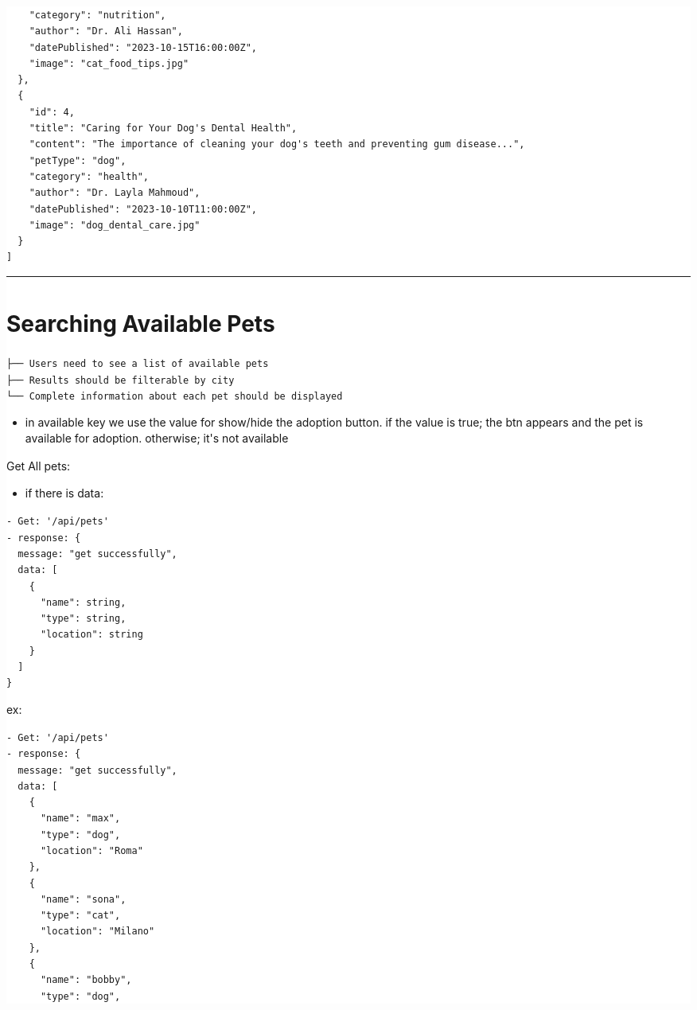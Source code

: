 ```
    "category": "nutrition",
    "author": "Dr. Ali Hassan",
    "datePublished": "2023-10-15T16:00:00Z",
    "image": "cat_food_tips.jpg"
  },
  {
    "id": 4,
    "title": "Caring for Your Dog's Dental Health",
    "content": "The importance of cleaning your dog's teeth and preventing gum disease...",
    "petType": "dog",
    "category": "health",
    "author": "Dr. Layla Mahmoud",
    "datePublished": "2023-10-10T11:00:00Z",
    "image": "dog_dental_care.jpg"
  }
]
```
--------------------------------------------------------------------------------------------

# Searching Available Pets
```
├── Users need to see a list of available pets
├── Results should be filterable by city
└── Complete information about each pet should be displayed
```

* in available key we use the value for show/hide the adoption button. if the value is true; the btn appears and the pet is available for adoption. otherwise; it's not available 

Get All pets:

* if there is data:
```
- Get: '/api/pets'
- response: {
  message: "get successfully",
  data: [
    {
      "name": string,
      "type": string,
      "location": string
    }
  ]
}
```
ex: 
```
- Get: '/api/pets'
- response: {
  message: "get successfully",
  data: [
    {
      "name": "max",
      "type": "dog",
      "location": "Roma"
    },
    {
      "name": "sona",
      "type": "cat",
      "location": "Milano"
    },
    {
      "name": "bobby",
      "type": "dog",
```